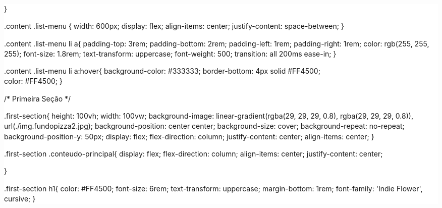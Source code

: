 

  
}

.content .list-menu {
    width: 600px;
    display: flex;
    align-items: center;
    justify-content: space-between;
}

.content .list-menu li a{
    padding-top: 3rem;
    padding-bottom: 2rem;
    padding-left: 1rem;
    padding-right: 1rem;
    color: rgb(255, 255, 255);
    font-size: 1.8rem;
    text-transform: uppercase;
    font-weight: 500;
    transition: all 200ms ease-in;
}

.content .list-menu li a:hover{
    background-color: #333333;
    border-bottom: 4px solid #FF4500;  
    color: #FF4500;
}

/* Primeira Seção */

.first-section{
    height: 100vh;
    width: 100vw;
    background-image: linear-gradient(rgba(29, 29, 29, 0.8), rgba(29, 29, 29, 0.8)), url(./img.fundopizza2.jpg);
    background-position: center center;
    background-size: cover;
    background-repeat: no-repeat;
    background-position-y: 50px;
    display: flex;
    flex-direction: column;
    justify-content: center;
    align-items: center;
}

.first-section .conteudo-principal{
  display: flex;
  flex-direction: column;
  align-items: center;
  justify-content: center;

}

.first-section h1{
    color:  #FF4500;
    font-size: 6rem;
    text-transform: uppercase;
    margin-bottom: 1rem;
    font-family: 'Indie Flower', cursive;
}
